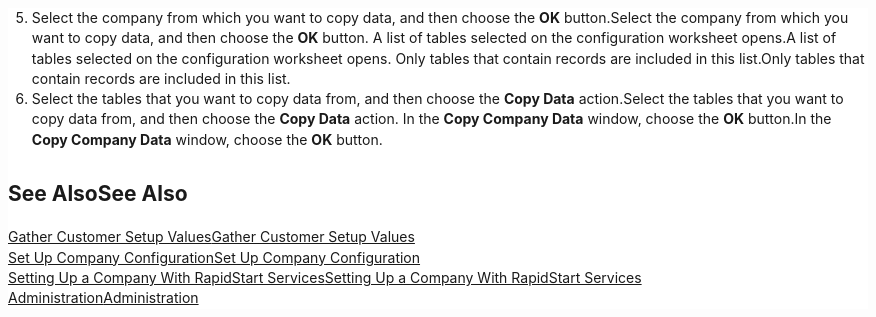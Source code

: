 5. <span data-ttu-id="77a8a-230">Select the company from which you want to copy data, and then choose the **OK** button.</span><span class="sxs-lookup"><span data-stu-id="77a8a-230">Select the company from which you want to copy data, and then choose the **OK** button.</span></span> <span data-ttu-id="77a8a-231">A list of tables selected on the configuration worksheet opens.</span><span class="sxs-lookup"><span data-stu-id="77a8a-231">A list of tables selected on the configuration worksheet opens.</span></span> <span data-ttu-id="77a8a-232">Only tables that contain records are included in this list.</span><span class="sxs-lookup"><span data-stu-id="77a8a-232">Only tables that contain records are included in this list.</span></span>
6. <span data-ttu-id="77a8a-233">Select the tables that you want to copy data from, and then choose the **Copy Data** action.</span><span class="sxs-lookup"><span data-stu-id="77a8a-233">Select the tables that you want to copy data from, and then choose the **Copy Data** action.</span></span> <span data-ttu-id="77a8a-234">In the **Copy Company Data** window, choose the **OK** button.</span><span class="sxs-lookup"><span data-stu-id="77a8a-234">In the **Copy Company Data** window, choose the **OK** button.</span></span>  

## <a name="see-also"></a><span data-ttu-id="77a8a-235">See Also</span><span class="sxs-lookup"><span data-stu-id="77a8a-235">See Also</span></span>  
[<span data-ttu-id="77a8a-236">Gather Customer Setup Values</span><span class="sxs-lookup"><span data-stu-id="77a8a-236">Gather Customer Setup Values</span></span>](admin-gather-customer-setup-values.md)  
[<span data-ttu-id="77a8a-237">Set Up Company Configuration</span><span class="sxs-lookup"><span data-stu-id="77a8a-237">Set Up Company Configuration</span></span>](admin-set-up-company-configuration.md)  
[<span data-ttu-id="77a8a-238">Setting Up a Company With RapidStart Services</span><span class="sxs-lookup"><span data-stu-id="77a8a-238">Setting Up a Company With RapidStart Services</span></span>](admin-set-up-a-company-with-rapidstart.md)  
[<span data-ttu-id="77a8a-239">Administration</span><span class="sxs-lookup"><span data-stu-id="77a8a-239">Administration</span></span>](admin-setup-and-administration.md)

